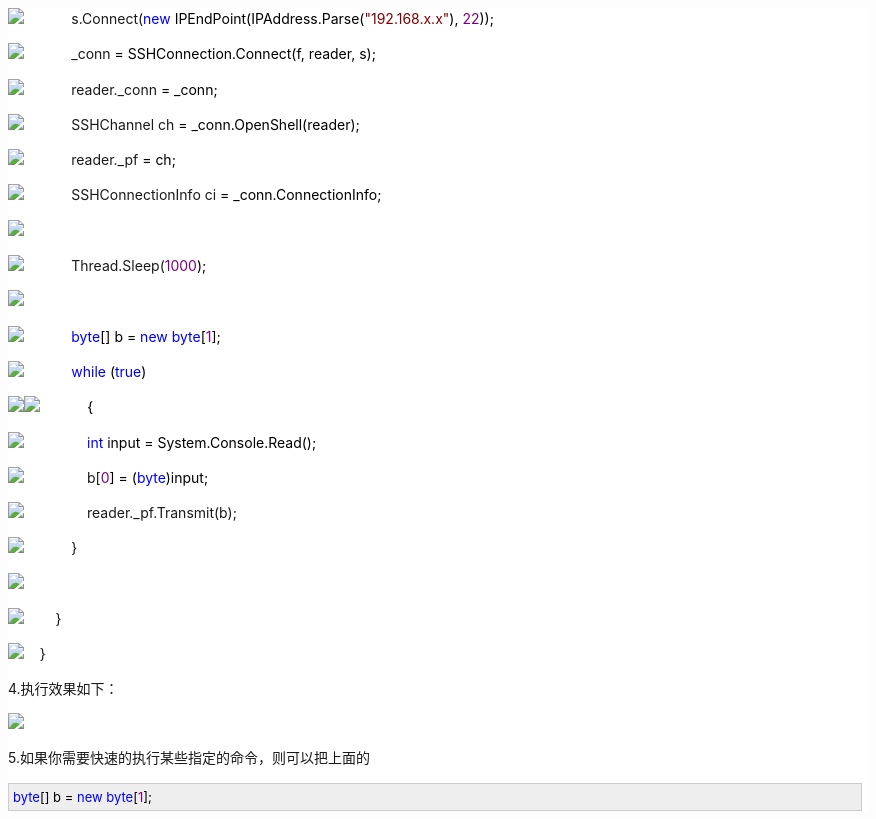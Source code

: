 ![](http://www.cnblogs.com/Images/OutliningIndicators/InBlock.gif)&nbsp;&nbsp;&nbsp;&nbsp;&nbsp;&nbsp;&nbsp;&nbsp;&nbsp;&nbsp;&nbsp;&nbsp;s.Connect(</span><span style="color: #0000ff;">new</span><span style="color: #000000;">&nbsp;IPEndPoint(IPAddress.Parse(</span><span style="color: #800000;">"</span><span style="color: #800000;">192.168.x.x</span><span style="color: #800000;">"</span><span style="color: #000000;">),&nbsp;</span><span style="color: #800080;">22</span><span style="color: #000000;">));

![](http://www.cnblogs.com/Images/OutliningIndicators/InBlock.gif)&nbsp;&nbsp;&nbsp;&nbsp;&nbsp;&nbsp;&nbsp;&nbsp;&nbsp;&nbsp;&nbsp;&nbsp;_conn&nbsp;</span><span style="color: #000000;">=</span><span style="color: #000000;">&nbsp;SSHConnection.Connect(f,&nbsp;reader,&nbsp;s);

![](http://www.cnblogs.com/Images/OutliningIndicators/InBlock.gif)&nbsp;&nbsp;&nbsp;&nbsp;&nbsp;&nbsp;&nbsp;&nbsp;&nbsp;&nbsp;&nbsp;&nbsp;reader._conn&nbsp;</span><span style="color: #000000;">=</span><span style="color: #000000;">&nbsp;_conn;

![](http://www.cnblogs.com/Images/OutliningIndicators/InBlock.gif)&nbsp;&nbsp;&nbsp;&nbsp;&nbsp;&nbsp;&nbsp;&nbsp;&nbsp;&nbsp;&nbsp;&nbsp;SSHChannel&nbsp;ch&nbsp;</span><span style="color: #000000;">=</span><span style="color: #000000;">&nbsp;_conn.OpenShell(reader);

![](http://www.cnblogs.com/Images/OutliningIndicators/InBlock.gif)&nbsp;&nbsp;&nbsp;&nbsp;&nbsp;&nbsp;&nbsp;&nbsp;&nbsp;&nbsp;&nbsp;&nbsp;reader._pf&nbsp;</span><span style="color: #000000;">=</span><span style="color: #000000;">&nbsp;ch;

![](http://www.cnblogs.com/Images/OutliningIndicators/InBlock.gif)&nbsp;&nbsp;&nbsp;&nbsp;&nbsp;&nbsp;&nbsp;&nbsp;&nbsp;&nbsp;&nbsp;&nbsp;SSHConnectionInfo&nbsp;ci&nbsp;</span><span style="color: #000000;">=</span><span style="color: #000000;">&nbsp;_conn.ConnectionInfo;

![](http://www.cnblogs.com/Images/OutliningIndicators/InBlock.gif)

![](http://www.cnblogs.com/Images/OutliningIndicators/InBlock.gif)&nbsp;&nbsp;&nbsp;&nbsp;&nbsp;&nbsp;&nbsp;&nbsp;&nbsp;&nbsp;&nbsp;&nbsp;Thread.Sleep(</span><span style="color: #800080;">1000</span><span style="color: #000000;">);

![](http://www.cnblogs.com/Images/OutliningIndicators/InBlock.gif)&nbsp;&nbsp;&nbsp;&nbsp;&nbsp;&nbsp;&nbsp;&nbsp;&nbsp;&nbsp;&nbsp;&nbsp;

![](http://www.cnblogs.com/Images/OutliningIndicators/InBlock.gif)&nbsp;&nbsp;&nbsp;&nbsp;&nbsp;&nbsp;&nbsp;&nbsp;&nbsp;&nbsp;&nbsp;&nbsp;</span><span style="color: #0000ff;">byte</span><span style="color: #000000;">[]&nbsp;b&nbsp;</span><span style="color: #000000;">=</span><span style="color: #000000;">&nbsp;</span><span style="color: #0000ff;">new</span><span style="color: #000000;">&nbsp;</span><span style="color: #0000ff;">byte</span><span style="color: #000000;">[</span><span style="color: #800080;">1</span><span style="color: #000000;">];

![](http://www.cnblogs.com/Images/OutliningIndicators/InBlock.gif)&nbsp;&nbsp;&nbsp;&nbsp;&nbsp;&nbsp;&nbsp;&nbsp;&nbsp;&nbsp;&nbsp;&nbsp;</span><span style="color: #0000ff;">while</span><span style="color: #000000;">&nbsp;(</span><span style="color: #0000ff;">true</span><span style="color: #000000;">)

![](http://www.cnblogs.com/Images/OutliningIndicators/ExpandedSubBlockStart.gif)![](http://www.cnblogs.com/Images/OutliningIndicators/ContractedSubBlock.gif)&nbsp;&nbsp;&nbsp;&nbsp;&nbsp;&nbsp;&nbsp;&nbsp;&nbsp;&nbsp;&nbsp;&nbsp;</span><span id="Codehighlighter1_957_1099_Closed_Text" style="border: 1px solid #808080; background-color: #ffffff; display: none;">![](http://www.cnblogs.com/Images/dot.gif)</span><span id="Codehighlighter1_957_1099_Open_Text"><span style="color: #000000;">{

![](http://www.cnblogs.com/Images/OutliningIndicators/InBlock.gif)&nbsp;&nbsp;&nbsp;&nbsp;&nbsp;&nbsp;&nbsp;&nbsp;&nbsp;&nbsp;&nbsp;&nbsp;&nbsp;&nbsp;&nbsp;&nbsp;</span><span style="color: #0000ff;">int</span><span style="color: #000000;">&nbsp;input&nbsp;</span><span style="color: #000000;">=</span><span style="color: #000000;">&nbsp;System.Console.Read();

![](http://www.cnblogs.com/Images/OutliningIndicators/InBlock.gif)&nbsp;&nbsp;&nbsp;&nbsp;&nbsp;&nbsp;&nbsp;&nbsp;&nbsp;&nbsp;&nbsp;&nbsp;&nbsp;&nbsp;&nbsp;&nbsp;b[</span><span style="color: #800080;">0</span><span style="color: #000000;">]&nbsp;</span><span style="color: #000000;">=</span><span style="color: #000000;">&nbsp;(</span><span style="color: #0000ff;">byte</span><span style="color: #000000;">)input;

![](http://www.cnblogs.com/Images/OutliningIndicators/InBlock.gif)&nbsp;&nbsp;&nbsp;&nbsp;&nbsp;&nbsp;&nbsp;&nbsp;&nbsp;&nbsp;&nbsp;&nbsp;&nbsp;&nbsp;&nbsp;&nbsp;reader._pf.Transmit(b);

![](http://www.cnblogs.com/Images/OutliningIndicators/ExpandedSubBlockEnd.gif)&nbsp;&nbsp;&nbsp;&nbsp;&nbsp;&nbsp;&nbsp;&nbsp;&nbsp;&nbsp;&nbsp;&nbsp;}</span></span><span style="color: #000000;">

![](http://www.cnblogs.com/Images/OutliningIndicators/InBlock.gif)

![](http://www.cnblogs.com/Images/OutliningIndicators/ExpandedSubBlockEnd.gif)&nbsp;&nbsp;&nbsp;&nbsp;&nbsp;&nbsp;&nbsp;&nbsp;}</span></span><span style="color: #000000;">

![](http://www.cnblogs.com/Images/OutliningIndicators/ExpandedBlockEnd.gif)&nbsp;&nbsp;&nbsp;&nbsp;}</span></span></div>

4.执行效果如下：

![](http://www.cnblogs.com/images/cnblogs_com/coderzh/cmd.JPG)

5.如果你需要快速的执行某些指定的命令，则可以把上面的

<div style="border: 1px solid #cccccc; padding: 4px 5px 4px 4px; background-color: #eeeeee; font-size: 13px; width: 98%;"><span style="color: #0000ff;">byte</span><span style="color: #000000;">[]&nbsp;b&nbsp;</span><span style="color: #000000;">=</span><span style="color: #000000;">&nbsp;</span><span style="color: #0000ff;">new</span><span style="color: #000000;">&nbsp;</span><span style="color: #0000ff;">byte</span><span style="color: #000000;">[</span><span style="color: #800080;">1</span><span style="color: #000000;">];
